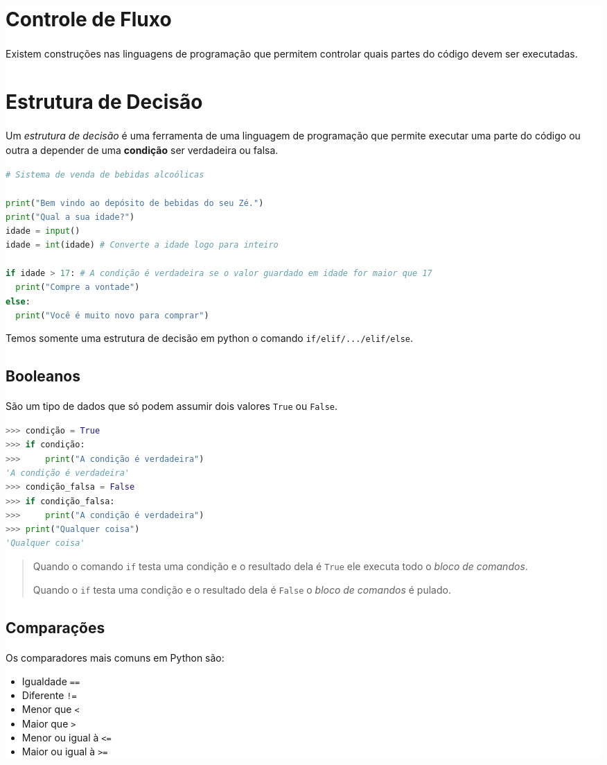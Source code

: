 # Controle de Fluxo

Existem construções nas linguagens de programação que permitem controlar quais partes do código devem ser executadas.

# Estrutura de Decisão

Um _estrutura de decisão_ é uma ferramenta de uma linguagem de programação que permite executar uma parte do código ou outra a depender de uma **condição** ser verdadeira ou falsa.

```python
# Sistema de venda de bebidas alcoólicas

print("Bem vindo ao depósito de bebidas do seu Zé.")
print("Qual a sua idade?")
idade = input()
idade = int(idade) # Converte a idade logo para inteiro

if idade > 17: # A condição é verdadeira se o valor guardado em idade for maior que 17
  print("Compre a vontade")
else:
  print("Você é muito novo para comprar")
```

Temos somente uma estrutura de decisão em python o comando `if/elif/.../elif/else`.

## Booleanos

São um tipo de dados que só podem assumir dois valores `True` ou `False`.

```python
>>> condição = True
>>> if condição:
>>>     print("A condição é verdadeira")
'A condição é verdadeira'
>>> condição_falsa = False
>>> if condição_falsa:
>>>     print("A condição é verdadeira")
>>> print("Qualquer coisa")
'Qualquer coisa'
```

> Quando o comando `if` testa uma condição e o resultado dela é `True` ele executa todo o _bloco de comandos_.
>
> Quando o `if` testa uma condição e o resultado dela é `False` o _bloco de comandos_ é pulado.

## Comparações

Os comparadores mais comuns em Python são:

- Igualdade `==`
- Diferente `!=`
- Menor que `<`
- Maior que `>`
- Menor ou igual à `<=`
- Maior ou igual à `>=`
